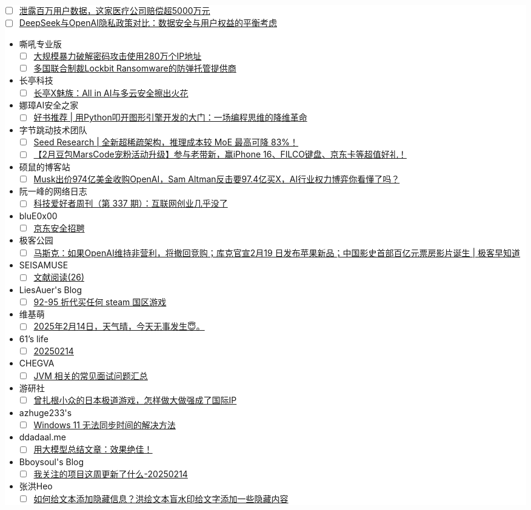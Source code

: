   - [ ] [泄露百万用户数据，这家医疗公司赔偿超5000万元](https://mp.weixin.qq.com/s?__biz=MzI4NDY2MDMwMw==&mid=2247513734&idx=1&sn=2e062d16ea03b8a01b89415570d014e5&chksm=ebfaf1a6dc8d78b074fba402f2a0f23a4ac6487cb9f38cd5a7b1da945593022298baec28c5f9&scene=58&subscene=0#rd)
  - [ ] [DeepSeek与OpenAI隐私政策对比：数据安全与用户权益的平衡考虑](https://mp.weixin.qq.com/s?__biz=MzI4NDY2MDMwMw==&mid=2247513734&idx=2&sn=950086d8fed7b88398537c94f251f1bc&chksm=ebfaf1a6dc8d78b043b266ce1c502bd3bd94c84772a2dab48a9b1e1735e1cabd699ca8c9b182&scene=58&subscene=0#rd)
- 嘶吼专业版
  - [ ] [大规模暴力破解密码攻击使用280万个IP地址](https://mp.weixin.qq.com/s?__biz=MzI0MDY1MDU4MQ==&mid=2247581135&idx=1&sn=ac995a0461d40406cae4996d0bfa91b3&chksm=e9146df5de63e4e355a6d97153b563e0b21ffd3c539dfc7ed91feb36e7f2d0696c05e2a606e6&scene=58&subscene=0#rd)
  - [ ] [多国联合制裁Lockbit Ransomware的防弹托管提供商](https://mp.weixin.qq.com/s?__biz=MzI0MDY1MDU4MQ==&mid=2247581135&idx=2&sn=8a0caa6d79864a9d124bccf9d7bf1bfe&chksm=e9146df5de63e4e323cbe1e6ea262f108f0863e7e53a09fcd1e9c946f4aa505de0277e24e2ae&scene=58&subscene=0#rd)
- 长亭科技
  - [ ] [长亭X魅族：All in AI与多云安全擦出火花](https://mp.weixin.qq.com/s?__biz=MzIwNDA2NDk5OQ==&mid=2651388852&idx=1&sn=852fe7d59fd9df53424cb72564131c6b&chksm=8d398a3cba4e032a55550d2db630b932c4af7175065ae68b14fa69078ab917e6649a0cef11fd&scene=58&subscene=0#rd)
- 娜璋AI安全之家
  - [ ] [好书推荐 | 用Python叩开图形引擎开发的大门：一场编程思维的降维革命](https://mp.weixin.qq.com/s?__biz=Mzg5MTM5ODU2Mg==&mid=2247501453&idx=1&sn=99884c34097233f2967e7ab6e26ecce1&chksm=cfcf7640f8b8ff5652718fc74fd548d1f9a957eb6a936702e909304279c98087171cb00daaa4&scene=58&subscene=0#rd)
- 字节跳动技术团队
  - [ ] [Seed Research | 全新超稀疏架构，推理成本较 MoE 最高可降 83%！](https://mp.weixin.qq.com/s?__biz=MzI1MzYzMjE0MQ==&mid=2247513330&idx=1&sn=f7fdb10ce389d69464beccb95fdf0679&chksm=e9d37f10dea4f606a5b70285ebdc08171b5bd6d5378df0e159a56795b065b638e9921d387ef8&scene=58&subscene=0#rd)
  - [ ] [【2月豆包MarsCode宠粉活动升级】参与老带新，赢iPhone 16、FILCO键盘、京东卡等超值好礼！](https://mp.weixin.qq.com/s?__biz=MzI1MzYzMjE0MQ==&mid=2247513330&idx=2&sn=c6e8ee48c7ef38a76c93cc56778e4caf&chksm=e9d37f10dea4f60614aa4d182543c5e4b76bb7ea60397a83c88eaef94e2c9ad18558fdd47e4a&scene=58&subscene=0#rd)
- 硕鼠的博客站
  - [ ] [Musk出价974亿美金收购OpenAI，Sam Altman反击要97.4亿买X，AI行业权力博弈你看懂了吗？](https://lukefan.com/2025/02/14/musk%e5%87%ba%e4%bb%b7974%e4%ba%bf%e7%be%8e%e9%87%91%e6%94%b6%e8%b4%adopenai%ef%bc%8csam-altman%e5%8f%8d%e5%87%bb%e8%a6%8197-4%e4%ba%bf%e4%b9%b0x%ef%bc%8cai%e8%a1%8c%e4%b8%9a%e6%9d%83%e5%8a%9b/)
- 阮一峰的网络日志
  - [ ] [科技爱好者周刊（第 337 期）：互联网创业几乎没了](http://www.ruanyifeng.com/blog/2025/02/weekly-issue-337.html)
- bluE0x00
  - [ ] [京东安全招聘](https://mp.weixin.qq.com/s?__biz=Mzg2MjgxOTc4MA==&mid=2247484331&idx=1&sn=9cfb8efbd976ca512390389cc3c236f3&chksm=ce034700f974ce16a1b8955e1973ea7a6a625bafb733a45bc4c6e439889e21ba0c4078127b31&scene=58&subscene=0#rd)
- 极客公园
  - [ ] [马斯克：如果OpenAI维持非营利，将撤回竞购；库克官宣2月19 日发布苹果新品；中国影史首部百亿元票房影片诞生 | 极客早知道](https://mp.weixin.qq.com/s?__biz=MTMwNDMwODQ0MQ==&mid=2653073772&idx=1&sn=ee07f0b35889687c68beee9afce65ad9&chksm=7e57ccda492045ccbeb605f9fe3e3fd12f5715e77b4b6c458c6b13f5e1f6955978998df24d35&scene=58&subscene=0#rd)
- SEISAMUSE
  - [ ] [文献阅读(26)](http://www.seis-jun.xyz/paper-reading-26)
- LiesAuer's Blog
  - [ ] [92-95 折代买任何 steam 国区游戏](https://www.liesauer.net/blog/post/940.html)
- 维基萌
  - [ ] [2025年2月14日，天气晴，今天无事发生😇。](https://www.wikimoe.com/post/nb8529bu)
- 61’s life
  - [ ] [20250214](https://61.life/2025/0214)
- CHEGVA
  - [ ] [JVM 相关的常见面试问题汇总](https://chegva.com/6256.html)
- 游研社
  - [ ] [曾扎根小众的日本极道游戏，怎样做大做强成了国际IP](https://www.yystv.cn/p/12553)
- azhuge233's
  - [ ] [Windows 11 无法同步时间的解决方法](https://azhuge233.com/windows-11-%e6%97%a0%e6%b3%95%e5%90%8c%e6%ad%a5%e6%97%b6%e9%97%b4%e7%9a%84%e8%a7%a3%e5%86%b3%e6%96%b9%e6%b3%95/)
- ddadaal.me
  - [ ] [用大模型总结文章：效果绝佳！](https://ddadaal.me/articles/summary-article-by-llm-inference/cn)
- Bboysoul's Blog
  - [ ] [我关注的项目这周更新了什么-20250214](https://www.bboy.app/2025/02/14/%E6%88%91%E5%85%B3%E6%B3%A8%E7%9A%84%E9%A1%B9%E7%9B%AE%E8%BF%99%E5%91%A8%E6%9B%B4%E6%96%B0%E4%BA%86%E4%BB%80%E4%B9%88-20250214/)
- 张洪Heo
  - [ ] [如何给文本添加隐藏信息？洪绘文本盲水印给文字添加一些隐藏内容](https://blog.zhheo.com/p/d3go8ajr.html)